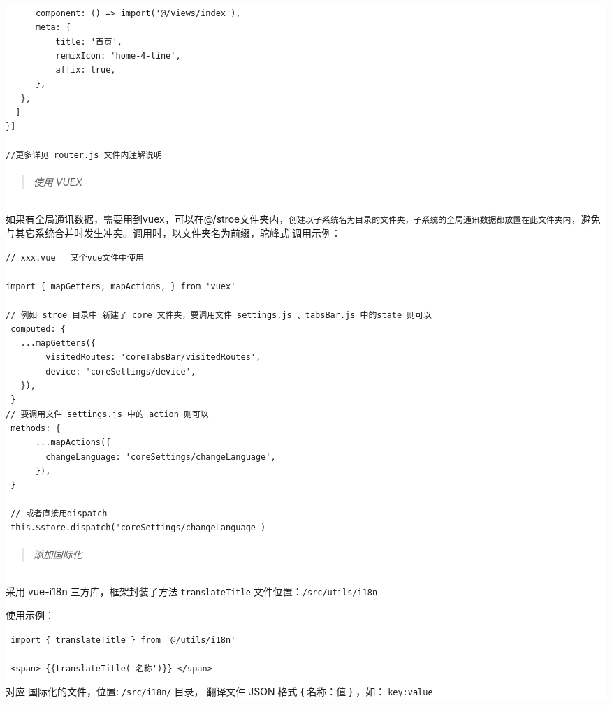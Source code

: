```
      component: () => import('@/views/index'),
      meta: {
          title: '首页',
          remixIcon: 'home-4-line',
          affix: true,
      },
   },
  ]
}]

//更多详见 router.js 文件内注解说明
```



> ###### 使用 VUEX

如果有全局通讯数据，需要用到vuex，可以在@/stroe文件夹内，`创建以子系统名为目录的文件夹，子系统的全局通讯数据都放置在此文件夹内`，避免与其它系统合并时发生冲突。调用时，以文件夹名为前缀，驼峰式 调用示例：

```
// xxx.vue   某个vue文件中使用

import { mapGetters, mapActions, } from 'vuex'

// 例如 stroe 目录中 新建了 core 文件夹，要调用文件 settings.js 、tabsBar.js 中的state 则可以
 computed: {
   ...mapGetters({
        visitedRoutes: 'coreTabsBar/visitedRoutes',
        device: 'coreSettings/device',
   }),
 }
// 要调用文件 settings.js 中的 action 则可以 
 methods: {
      ...mapActions({
        changeLanguage: 'coreSettings/changeLanguage',
      }),
 }
 
 // 或者直接用dispatch
 this.$store.dispatch('coreSettings/changeLanguage')
```

> ###### 添加国际化

采用 vue-i18n 三方库，框架封装了方法 `translateTitle` 文件位置：`/src/utils/i18n`

使用示例：

```
 import { translateTitle } from '@/utils/i18n'
 
 <span> {{translateTitle('名称')}} </span>
```

对应 国际化的文件，位置: `/src/i18n/` 目录， 翻译文件 JSON 格式 { 名称：值 } ，如： `key:value`
